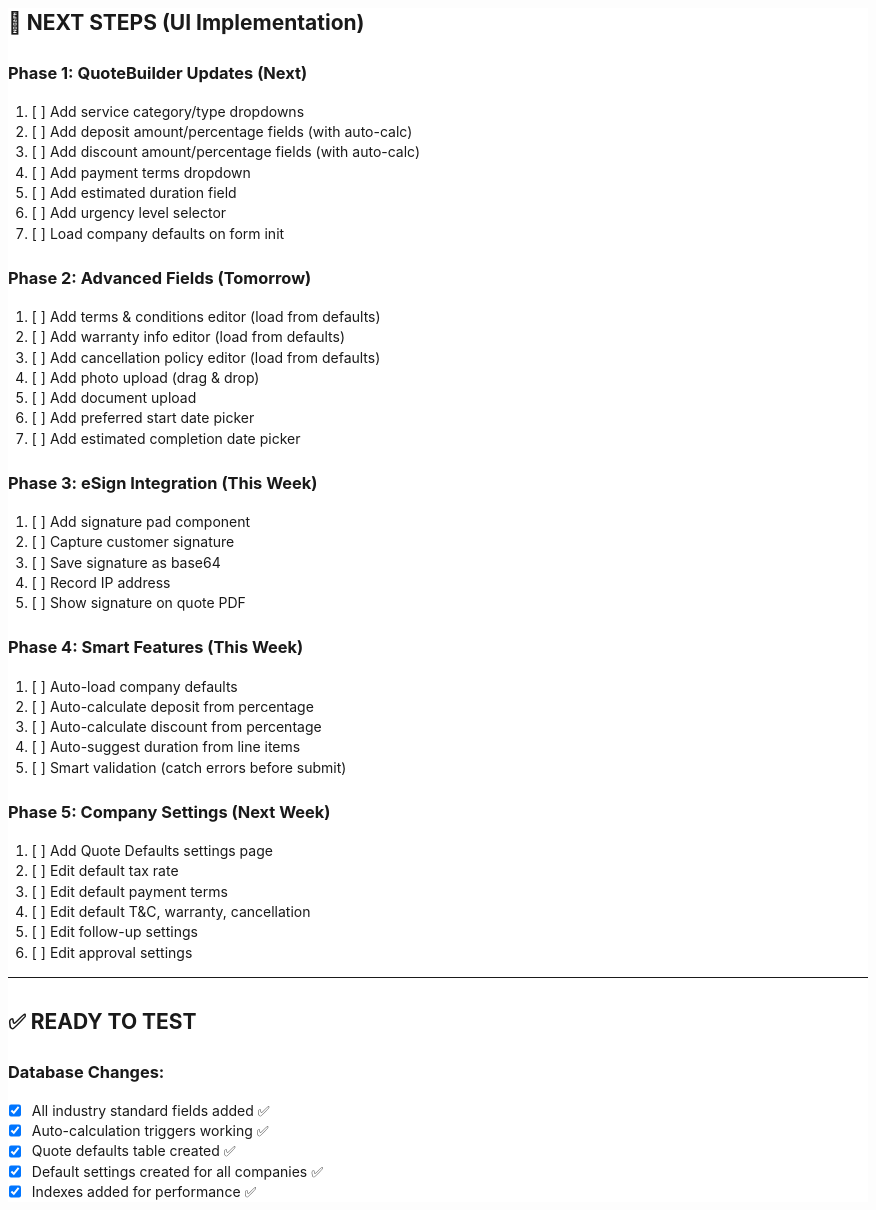 
## 🎯 NEXT STEPS (UI Implementation)

### **Phase 1: QuoteBuilder Updates** (Next)
1. [ ] Add service category/type dropdowns
2. [ ] Add deposit amount/percentage fields (with auto-calc)
3. [ ] Add discount amount/percentage fields (with auto-calc)
4. [ ] Add payment terms dropdown
5. [ ] Add estimated duration field
6. [ ] Add urgency level selector
7. [ ] Load company defaults on form init

### **Phase 2: Advanced Fields** (Tomorrow)
1. [ ] Add terms & conditions editor (load from defaults)
2. [ ] Add warranty info editor (load from defaults)
3. [ ] Add cancellation policy editor (load from defaults)
4. [ ] Add photo upload (drag & drop)
5. [ ] Add document upload
6. [ ] Add preferred start date picker
7. [ ] Add estimated completion date picker

### **Phase 3: eSign Integration** (This Week)
1. [ ] Add signature pad component
2. [ ] Capture customer signature
3. [ ] Save signature as base64
4. [ ] Record IP address
5. [ ] Show signature on quote PDF

### **Phase 4: Smart Features** (This Week)
1. [ ] Auto-load company defaults
2. [ ] Auto-calculate deposit from percentage
3. [ ] Auto-calculate discount from percentage
4. [ ] Auto-suggest duration from line items
5. [ ] Smart validation (catch errors before submit)

### **Phase 5: Company Settings** (Next Week)
1. [ ] Add Quote Defaults settings page
2. [ ] Edit default tax rate
3. [ ] Edit default payment terms
4. [ ] Edit default T&C, warranty, cancellation
5. [ ] Edit follow-up settings
6. [ ] Edit approval settings

---

## ✅ READY TO TEST

### **Database Changes**:
- [x] All industry standard fields added ✅
- [x] Auto-calculation triggers working ✅
- [x] Quote defaults table created ✅
- [x] Default settings created for all companies ✅
- [x] Indexes added for performance ✅

